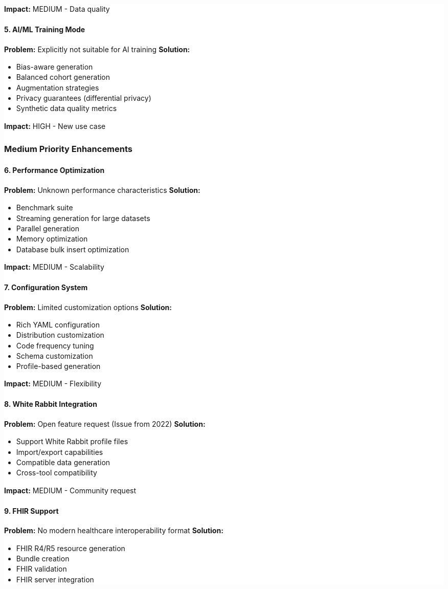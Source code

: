 **Impact:** MEDIUM - Data quality

#### 5. AI/ML Training Mode
**Problem:** Explicitly not suitable for AI training
**Solution:**
- Bias-aware generation
- Balanced cohort generation
- Augmentation strategies
- Privacy guarantees (differential privacy)
- Synthetic data quality metrics

**Impact:** HIGH - New use case

### Medium Priority Enhancements

#### 6. Performance Optimization
**Problem:** Unknown performance characteristics
**Solution:**
- Benchmark suite
- Streaming generation for large datasets
- Parallel generation
- Memory optimization
- Database bulk insert optimization

**Impact:** MEDIUM - Scalability

#### 7. Configuration System
**Problem:** Limited customization options
**Solution:**
- Rich YAML configuration
- Distribution customization
- Code frequency tuning
- Schema customization
- Profile-based generation

**Impact:** MEDIUM - Flexibility

#### 8. White Rabbit Integration
**Problem:** Open feature request (Issue from 2022)
**Solution:**
- Support White Rabbit profile files
- Import/export capabilities
- Compatible data generation
- Cross-tool compatibility

**Impact:** MEDIUM - Community request

#### 9. FHIR Support
**Problem:** No modern healthcare interoperability format
**Solution:**
- FHIR R4/R5 resource generation
- Bundle creation
- FHIR validation
- FHIR server integration
